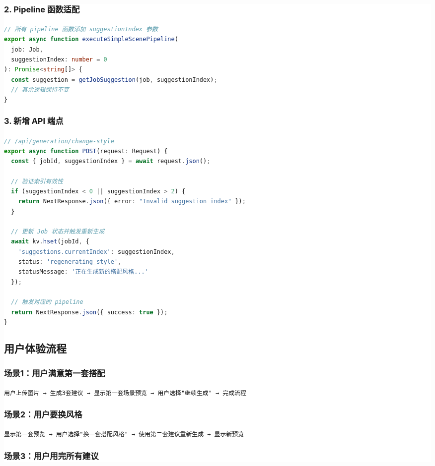### 2. Pipeline 函数适配

```typescript
// 所有 pipeline 函数添加 suggestionIndex 参数
export async function executeSimpleScenePipeline(
  job: Job,
  suggestionIndex: number = 0
): Promise<string[]> {
  const suggestion = getJobSuggestion(job, suggestionIndex);
  // 其余逻辑保持不变
}
```

### 3. 新增 API 端点

```typescript
// /api/generation/change-style
export async function POST(request: Request) {
  const { jobId, suggestionIndex } = await request.json();

  // 验证索引有效性
  if (suggestionIndex < 0 || suggestionIndex > 2) {
    return NextResponse.json({ error: "Invalid suggestion index" });
  }

  // 更新 Job 状态并触发重新生成
  await kv.hset(jobId, {
    'suggestions.currentIndex': suggestionIndex,
    status: 'regenerating_style',
    statusMessage: '正在生成新的搭配风格...'
  });

  // 触发对应的 pipeline
  return NextResponse.json({ success: true });
}
```

## 用户体验流程

### 场景1：用户满意第一套搭配

```
用户上传图片 → 生成3套建议 → 显示第一套场景预览 → 用户选择"继续生成" → 完成流程
```

### 场景2：用户要换风格

```
显示第一套预览 → 用户选择"换一套搭配风格" → 使用第二套建议重新生成 → 显示新预览
```

### 场景3：用户用完所有建议
